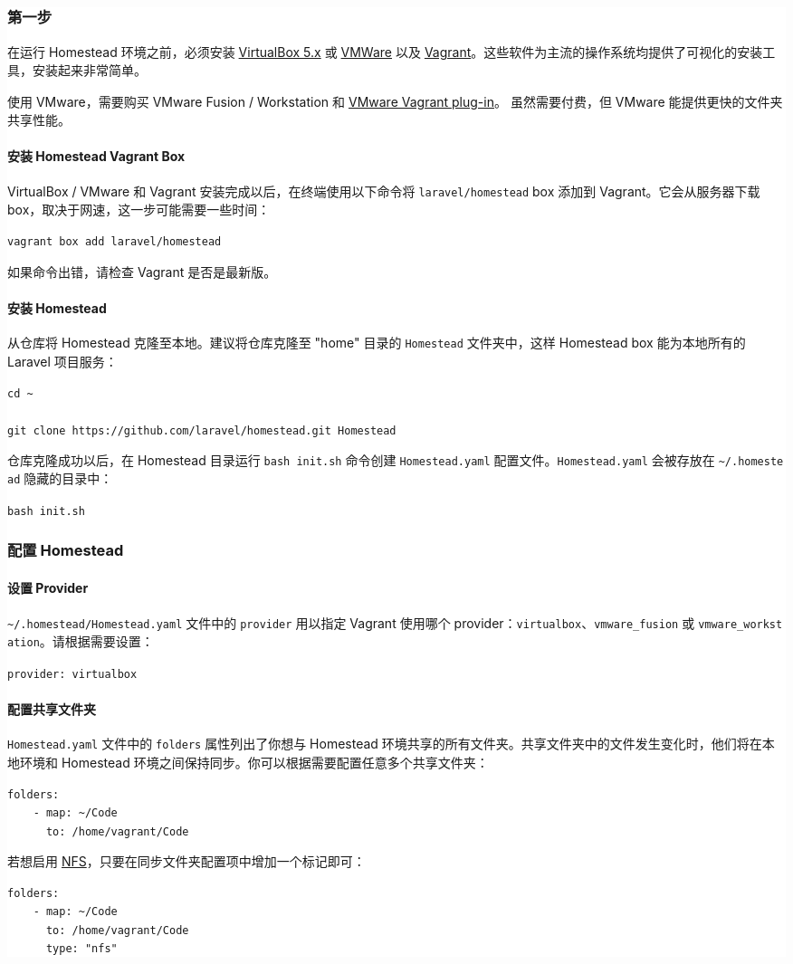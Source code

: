 <a name="first-steps"></a>
### 第一步

在运行 Homestead 环境之前，必须安装 [VirtualBox 5.x](https://www.virtualbox.org/wiki/Downloads) 或 [VMWare](http://www.vmware.com) 以及 [Vagrant](http://www.vagrantup.com/downloads.html)。这些软件为主流的操作系统均提供了可视化的安装工具，安装起来非常简单。

使用 VMware，需要购买 VMware Fusion / Workstation 和 [VMware Vagrant plug-in](http://www.vagrantup.com/vmware)。 虽然需要付费，但 VMware 能提供更快的文件夹共享性能。

#### 安装 Homestead Vagrant Box

VirtualBox / VMware 和 Vagrant 安装完成以后，在终端使用以下命令将 `laravel/homestead` box 添加到 Vagrant。它会从服务器下载 box，取决于网速，这一步可能需要一些时间：

    vagrant box add laravel/homestead

如果命令出错，请检查 Vagrant 是否是最新版。

#### 安装 Homestead

从仓库将 Homestead 克隆至本地。建议将仓库克隆至 "home" 目录的 `Homestead` 文件夹中，这样 Homestead box 能为本地所有的 Laravel 项目服务：

    cd ~

    git clone https://github.com/laravel/homestead.git Homestead

仓库克隆成功以后，在 Homestead 目录运行 `bash init.sh` 命令创建 `Homestead.yaml` 配置文件。`Homestead.yaml` 会被存放在 `~/.homestead` 隐藏的目录中：

    bash init.sh

<a name="configuring-homestead"></a>
### 配置 Homestead

#### 设置 Provider

`~/.homestead/Homestead.yaml` 文件中的 `provider` 用以指定 Vagrant 使用哪个 provider：`virtualbox`、`vmware_fusion` 或 `vmware_workstation`。请根据需要设置：

    provider: virtualbox

#### 配置共享文件夹

`Homestead.yaml` 文件中的 `folders` 属性列出了你想与 Homestead 环境共享的所有文件夹。共享文件夹中的文件发生变化时，他们将在本地环境和 Homestead 环境之间保持同步。你可以根据需要配置任意多个共享文件夹：

    folders:
        - map: ~/Code
          to: /home/vagrant/Code

若想启用 [NFS](http://docs.vagrantup.com/v2/synced-folders/nfs.html)，只要在同步文件夹配置项中增加一个标记即可：

    folders:
        - map: ~/Code
          to: /home/vagrant/Code
          type: "nfs"
